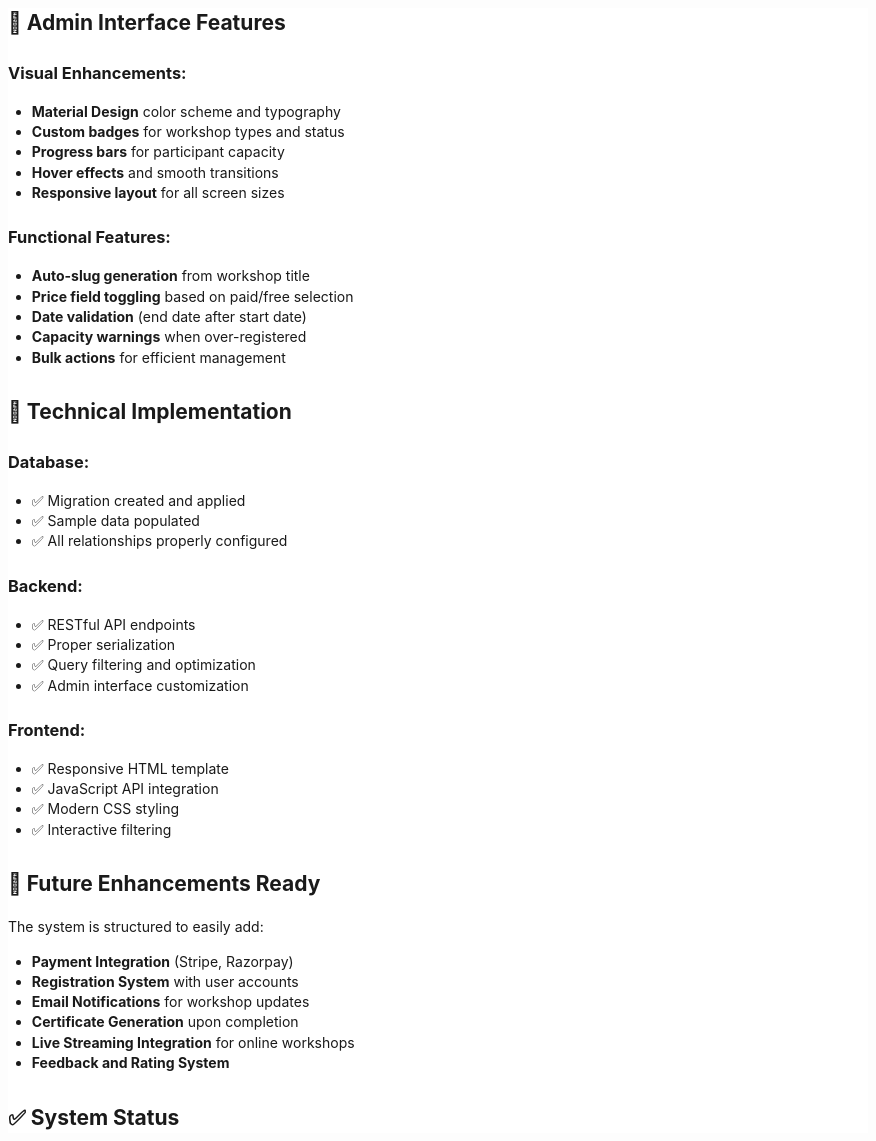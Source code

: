 
## 🎨 Admin Interface Features

### Visual Enhancements:
- **Material Design** color scheme and typography
- **Custom badges** for workshop types and status
- **Progress bars** for participant capacity
- **Hover effects** and smooth transitions
- **Responsive layout** for all screen sizes

### Functional Features:
- **Auto-slug generation** from workshop title
- **Price field toggling** based on paid/free selection
- **Date validation** (end date after start date)
- **Capacity warnings** when over-registered
- **Bulk actions** for efficient management

## 🔧 Technical Implementation

### Database:
- ✅ Migration created and applied
- ✅ Sample data populated
- ✅ All relationships properly configured

### Backend:
- ✅ RESTful API endpoints
- ✅ Proper serialization
- ✅ Query filtering and optimization
- ✅ Admin interface customization

### Frontend:
- ✅ Responsive HTML template
- ✅ JavaScript API integration
- ✅ Modern CSS styling
- ✅ Interactive filtering

## 🚀 Future Enhancements Ready

The system is structured to easily add:
- **Payment Integration** (Stripe, Razorpay)
- **Registration System** with user accounts
- **Email Notifications** for workshop updates
- **Certificate Generation** upon completion
- **Live Streaming Integration** for online workshops
- **Feedback and Rating System**

## ✅ System Status
